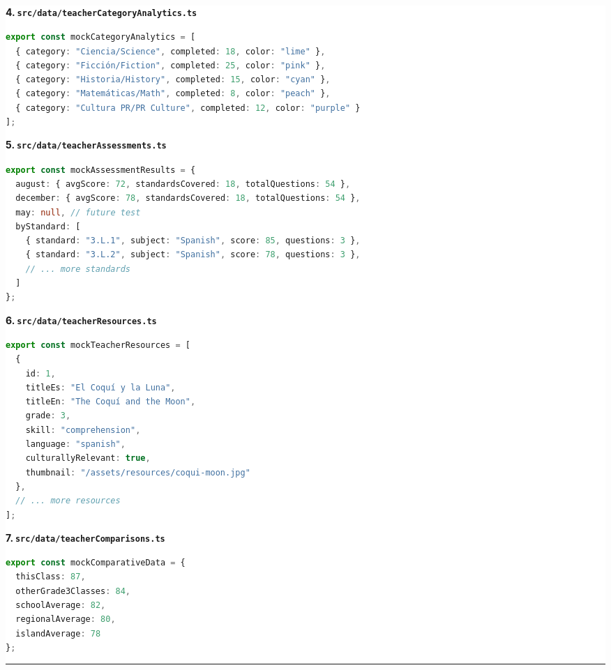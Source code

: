 **4. `src/data/teacherCategoryAnalytics.ts`**
```typescript
export const mockCategoryAnalytics = [
  { category: "Ciencia/Science", completed: 18, color: "lime" },
  { category: "Ficción/Fiction", completed: 25, color: "pink" },
  { category: "Historia/History", completed: 15, color: "cyan" },
  { category: "Matemáticas/Math", completed: 8, color: "peach" },
  { category: "Cultura PR/PR Culture", completed: 12, color: "purple" }
];
```

**5. `src/data/teacherAssessments.ts`**
```typescript
export const mockAssessmentResults = {
  august: { avgScore: 72, standardsCovered: 18, totalQuestions: 54 },
  december: { avgScore: 78, standardsCovered: 18, totalQuestions: 54 },
  may: null, // future test
  byStandard: [
    { standard: "3.L.1", subject: "Spanish", score: 85, questions: 3 },
    { standard: "3.L.2", subject: "Spanish", score: 78, questions: 3 },
    // ... more standards
  ]
};
```

**6. `src/data/teacherResources.ts`**
```typescript
export const mockTeacherResources = [
  {
    id: 1,
    titleEs: "El Coquí y la Luna",
    titleEn: "The Coquí and the Moon",
    grade: 3,
    skill: "comprehension",
    language: "spanish",
    culturallyRelevant: true,
    thumbnail: "/assets/resources/coqui-moon.jpg"
  },
  // ... more resources
];
```

**7. `src/data/teacherComparisons.ts`**
```typescript
export const mockComparativeData = {
  thisClass: 87,
  otherGrade3Classes: 84,
  schoolAverage: 82,
  regionalAverage: 80,
  islandAverage: 78
};
```

---
